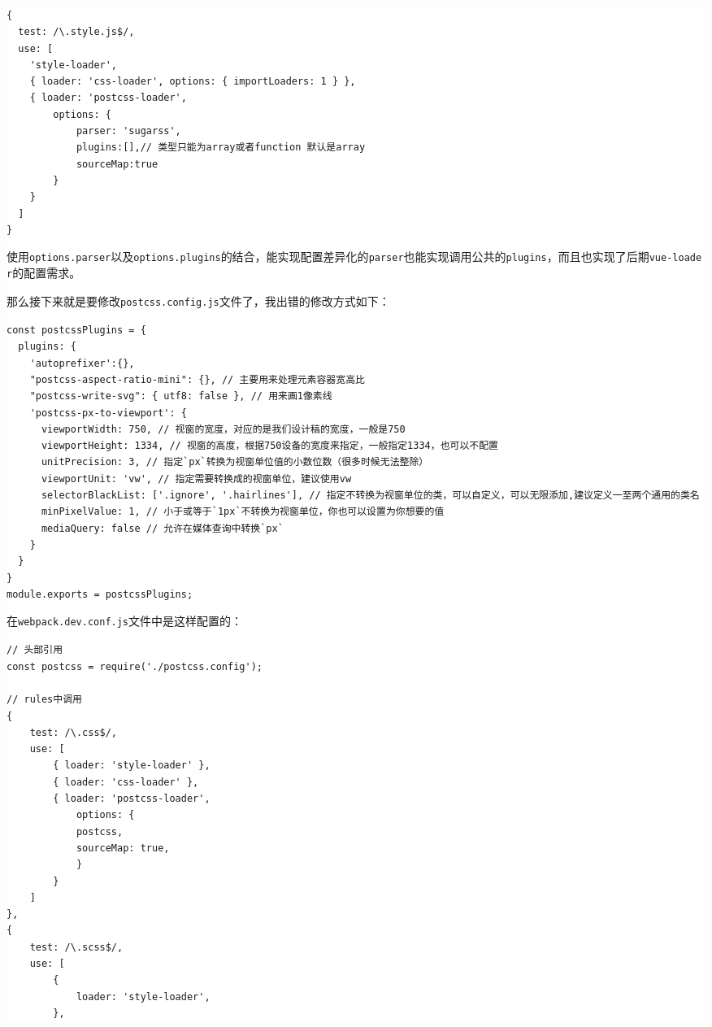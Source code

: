 ```
{
  test: /\.style.js$/,
  use: [
    'style-loader',
    { loader: 'css-loader', options: { importLoaders: 1 } },
    { loader: 'postcss-loader', 
        options: { 
            parser: 'sugarss', 
            plugins:[],// 类型只能为array或者function 默认是array
            sourceMap:true
        } 
    }
  ]
}
```
使用`options.parser`以及`options.plugins`的结合，能实现配置差异化的`parser`也能实现调用公共的`plugins`，而且也实现了后期`vue-loader`的配置需求。

那么接下来就是要修改`postcss.config.js`文件了，我出错的修改方式如下：

```
const postcssPlugins = {
  plugins: {
    'autoprefixer':{},
    "postcss-aspect-ratio-mini": {}, // 主要用来处理元素容器宽高比
    "postcss-write-svg": { utf8: false }, // 用来画1像素线
    'postcss-px-to-viewport': {
      viewportWidth: 750, // 视窗的宽度，对应的是我们设计稿的宽度，一般是750 
      viewportHeight: 1334, // 视窗的高度，根据750设备的宽度来指定，一般指定1334，也可以不配置 
      unitPrecision: 3, // 指定`px`转换为视窗单位值的小数位数（很多时候无法整除） 
      viewportUnit: 'vw', // 指定需要转换成的视窗单位，建议使用vw 
      selectorBlackList: ['.ignore', '.hairlines'], // 指定不转换为视窗单位的类，可以自定义，可以无限添加,建议定义一至两个通用的类名 
      minPixelValue: 1, // 小于或等于`1px`不转换为视窗单位，你也可以设置为你想要的值 
      mediaQuery: false // 允许在媒体查询中转换`px`
    }
  }
}
module.exports = postcssPlugins;
```
在`webpack.dev.conf.js`文件中是这样配置的：
```
// 头部引用
const postcss = require('./postcss.config');

// rules中调用
{
    test: /\.css$/,
    use: [
        { loader: 'style-loader' },
        { loader: 'css-loader' },
        { loader: 'postcss-loader',
            options: {
            postcss,
            sourceMap: true,
            }
        }
    ]
},
{
    test: /\.scss$/,
    use: [
        {
            loader: 'style-loader', 
        },
```